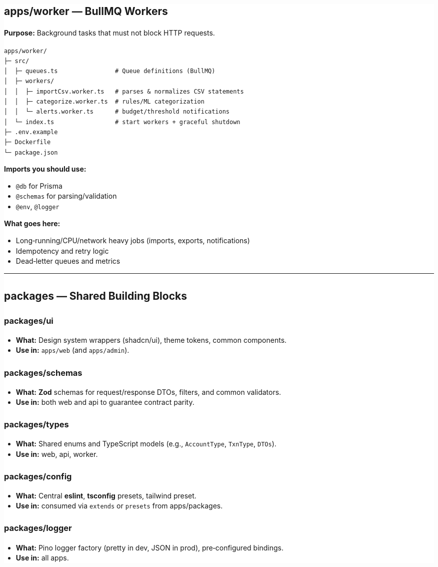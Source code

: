 
## apps/worker — BullMQ Workers

**Purpose:** Background tasks that must not block HTTP requests.

```
apps/worker/
├─ src/
│  ├─ queues.ts                # Queue definitions (BullMQ)
│  ├─ workers/
│  │  ├─ importCsv.worker.ts   # parses & normalizes CSV statements
│  │  ├─ categorize.worker.ts  # rules/ML categorization
│  │  └─ alerts.worker.ts      # budget/threshold notifications
│  └─ index.ts                 # start workers + graceful shutdown
├─ .env.example
├─ Dockerfile
└─ package.json
```

**Imports you should use:**
- `@db` for Prisma
- `@schemas` for parsing/validation
- `@env`, `@logger`

**What goes here:**
- Long‑running/CPU/network heavy jobs (imports, exports, notifications)
- Idempotency and retry logic
- Dead‑letter queues and metrics

---

## packages — Shared Building Blocks

### packages/ui
- **What:** Design system wrappers (shadcn/ui), theme tokens, common components.
- **Use in:** `apps/web` (and `apps/admin`).

### packages/schemas
- **What:** **Zod** schemas for request/response DTOs, filters, and common validators.
- **Use in:** both web and api to guarantee contract parity.

### packages/types
- **What:** Shared enums and TypeScript models (e.g., `AccountType`, `TxnType`, `DTOs`).
- **Use in:** web, api, worker.

### packages/config
- **What:** Central **eslint**, **tsconfig** presets, tailwind preset.
- **Use in:** consumed via `extends` or `presets` from apps/packages.

### packages/logger
- **What:** Pino logger factory (pretty in dev, JSON in prod), pre‑configured bindings.
- **Use in:** all apps.
